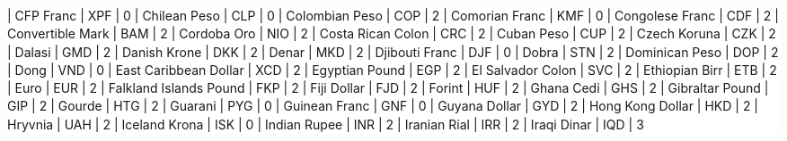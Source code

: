 | CFP Franc | XPF | 0
| Chilean Peso | CLP | 0
| Colombian Peso | COP | 2
| Comorian Franc  | KMF | 0
| Congolese Franc | CDF | 2
| Convertible Mark | BAM | 2
| Cordoba Oro | NIO | 2
| Costa Rican Colon | CRC | 2
| Cuban Peso | CUP | 2
| Czech Koruna | CZK | 2
| Dalasi | GMD | 2
| Danish Krone | DKK | 2
| Denar | MKD | 2
| Djibouti Franc | DJF | 0
| Dobra | STN | 2
| Dominican Peso | DOP | 2
| Dong | VND | 0
| East Caribbean Dollar | XCD | 2
| Egyptian Pound | EGP | 2
| El Salvador Colon | SVC | 2
| Ethiopian Birr | ETB | 2
| Euro | EUR | 2
| Falkland Islands Pound | FKP | 2
| Fiji Dollar | FJD | 2
| Forint | HUF | 2
| Ghana Cedi | GHS | 2
| Gibraltar Pound | GIP | 2
| Gourde | HTG | 2
| Guarani | PYG | 0
| Guinean Franc | GNF | 0
| Guyana Dollar | GYD | 2
| Hong Kong Dollar | HKD | 2
| Hryvnia | UAH | 2
| Iceland Krona | ISK | 0
| Indian Rupee | INR | 2
| Iranian Rial | IRR | 2
| Iraqi Dinar | IQD | 3